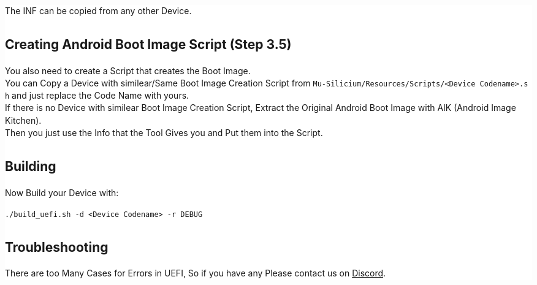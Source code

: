 The INF can be copied from any other Device.

## Creating Android Boot Image Script (Step 3.5)

You also need to create a Script that creates the Boot Image. <br />
You can Copy a Device with similear/Same Boot Image Creation Script from `Mu-Silicium/Resources/Scripts/<Device Codename>.sh` and just replace the Code Name with yours. <br />
If there is no Device with similear Boot Image Creation Script, Extract the Original Android Boot Image with AIK (Android Image Kitchen). <br />
Then you just use the Info that the Tool Gives you and Put them into the Script.



## Building

Now Build your Device with:
```
./build_uefi.sh -d <Device Codename> -r DEBUG
```

## Troubleshooting

There are too Many Cases for Errors in UEFI, So if you have any Please contact us on [Discord](https://discord.gg/Dx2QgMx7Sv).

